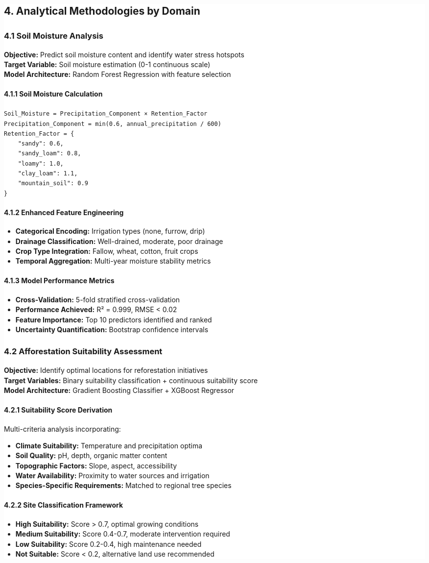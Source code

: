 
## 4. Analytical Methodologies by Domain

### 4.1 Soil Moisture Analysis

**Objective:** Predict soil moisture content and identify water stress hotspots  
**Target Variable:** Soil moisture estimation (0-1 continuous scale)  
**Model Architecture:** Random Forest Regression with feature selection

#### 4.1.1 Soil Moisture Calculation
```
Soil_Moisture = Precipitation_Component × Retention_Factor
Precipitation_Component = min(0.6, annual_precipitation / 600)
Retention_Factor = {
    "sandy": 0.6,
    "sandy_loam": 0.8,
    "loamy": 1.0,
    "clay_loam": 1.1,
    "mountain_soil": 0.9
}
```

#### 4.1.2 Enhanced Feature Engineering
- **Categorical Encoding:** Irrigation types (none, furrow, drip)
- **Drainage Classification:** Well-drained, moderate, poor drainage
- **Crop Type Integration:** Fallow, wheat, cotton, fruit crops
- **Temporal Aggregation:** Multi-year moisture stability metrics

#### 4.1.3 Model Performance Metrics
- **Cross-Validation:** 5-fold stratified cross-validation
- **Performance Achieved:** R² = 0.999, RMSE < 0.02
- **Feature Importance:** Top 10 predictors identified and ranked
- **Uncertainty Quantification:** Bootstrap confidence intervals

### 4.2 Afforestation Suitability Assessment

**Objective:** Identify optimal locations for reforestation initiatives  
**Target Variables:** Binary suitability classification + continuous suitability score  
**Model Architecture:** Gradient Boosting Classifier + XGBoost Regressor

#### 4.2.1 Suitability Score Derivation
Multi-criteria analysis incorporating:
- **Climate Suitability:** Temperature and precipitation optima
- **Soil Quality:** pH, depth, organic matter content
- **Topographic Factors:** Slope, aspect, accessibility
- **Water Availability:** Proximity to water sources and irrigation
- **Species-Specific Requirements:** Matched to regional tree species

#### 4.2.2 Site Classification Framework
- **High Suitability:** Score > 0.7, optimal growing conditions
- **Medium Suitability:** Score 0.4-0.7, moderate intervention required  
- **Low Suitability:** Score 0.2-0.4, high maintenance needed
- **Not Suitable:** Score < 0.2, alternative land use recommended
